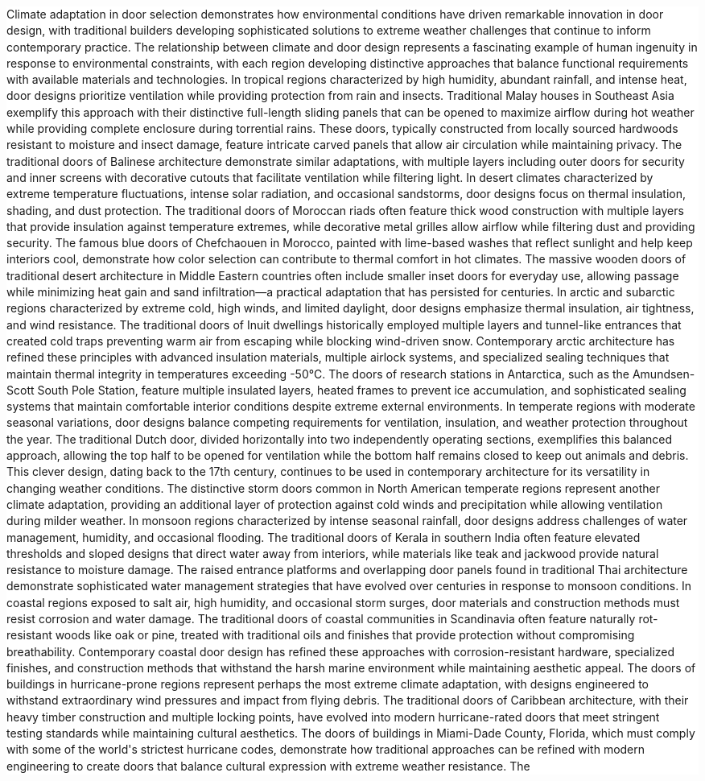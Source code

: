 Climate adaptation in door selection demonstrates how environmental conditions have driven remarkable innovation in door design, with traditional builders developing sophisticated solutions to extreme weather challenges that continue to inform contemporary practice. The relationship between climate and door design represents a fascinating example of human ingenuity in response to environmental constraints, with each region developing distinctive approaches that balance functional requirements with available materials and technologies. In tropical regions characterized by high humidity, abundant rainfall, and intense heat, door designs prioritize ventilation while providing protection from rain and insects. Traditional Malay houses in Southeast Asia exemplify this approach with their distinctive full-length sliding panels that can be opened to maximize airflow during hot weather while providing complete enclosure during torrential rains. These doors, typically constructed from locally sourced hardwoods resistant to moisture and insect damage, feature intricate carved panels that allow air circulation while maintaining privacy. The traditional doors of Balinese architecture demonstrate similar adaptations, with multiple layers including outer doors for security and inner screens with decorative cutouts that facilitate ventilation while filtering light. In desert climates characterized by extreme temperature fluctuations, intense solar radiation, and occasional sandstorms, door designs focus on thermal insulation, shading, and dust protection. The traditional doors of Moroccan riads often feature thick wood construction with multiple layers that provide insulation against temperature extremes, while decorative metal grilles allow airflow while filtering dust and providing security. The famous blue doors of Chefchaouen in Morocco, painted with lime-based washes that reflect sunlight and help keep interiors cool, demonstrate how color selection can contribute to thermal comfort in hot climates. The massive wooden doors of traditional desert architecture in Middle Eastern countries often include smaller inset doors for everyday use, allowing passage while minimizing heat gain and sand infiltration—a practical adaptation that has persisted for centuries. In arctic and subarctic regions characterized by extreme cold, high winds, and limited daylight, door designs emphasize thermal insulation, air tightness, and wind resistance. The traditional doors of Inuit dwellings historically employed multiple layers and tunnel-like entrances that created cold traps preventing warm air from escaping while blocking wind-driven snow. Contemporary arctic architecture has refined these principles with advanced insulation materials, multiple airlock systems, and specialized sealing techniques that maintain thermal integrity in temperatures exceeding -50°C. The doors of research stations in Antarctica, such as the Amundsen-Scott South Pole Station, feature multiple insulated layers, heated frames to prevent ice accumulation, and sophisticated sealing systems that maintain comfortable interior conditions despite extreme external environments. In temperate regions with moderate seasonal variations, door designs balance competing requirements for ventilation, insulation, and weather protection throughout the year. The traditional Dutch door, divided horizontally into two independently operating sections, exemplifies this balanced approach, allowing the top half to be opened for ventilation while the bottom half remains closed to keep out animals and debris. This clever design, dating back to the 17th century, continues to be used in contemporary architecture for its versatility in changing weather conditions. The distinctive storm doors common in North American temperate regions represent another climate adaptation, providing an additional layer of protection against cold winds and precipitation while allowing ventilation during milder weather. In monsoon regions characterized by intense seasonal rainfall, door designs address challenges of water management, humidity, and occasional flooding. The traditional doors of Kerala in southern India often feature elevated thresholds and sloped designs that direct water away from interiors, while materials like teak and jackwood provide natural resistance to moisture damage. The raised entrance platforms and overlapping door panels found in traditional Thai architecture demonstrate sophisticated water management strategies that have evolved over centuries in response to monsoon conditions. In coastal regions exposed to salt air, high humidity, and occasional storm surges, door materials and construction methods must resist corrosion and water damage. The traditional doors of coastal communities in Scandinavia often feature naturally rot-resistant woods like oak or pine, treated with traditional oils and finishes that provide protection without compromising breathability. Contemporary coastal door design has refined these approaches with corrosion-resistant hardware, specialized finishes, and construction methods that withstand the harsh marine environment while maintaining aesthetic appeal. The doors of buildings in hurricane-prone regions represent perhaps the most extreme climate adaptation, with designs engineered to withstand extraordinary wind pressures and impact from flying debris. The traditional doors of Caribbean architecture, with their heavy timber construction and multiple locking points, have evolved into modern hurricane-rated doors that meet stringent testing standards while maintaining cultural aesthetics. The doors of buildings in Miami-Dade County, Florida, which must comply with some of the world's strictest hurricane codes, demonstrate how traditional approaches can be refined with modern engineering to create doors that balance cultural expression with extreme weather resistance. The